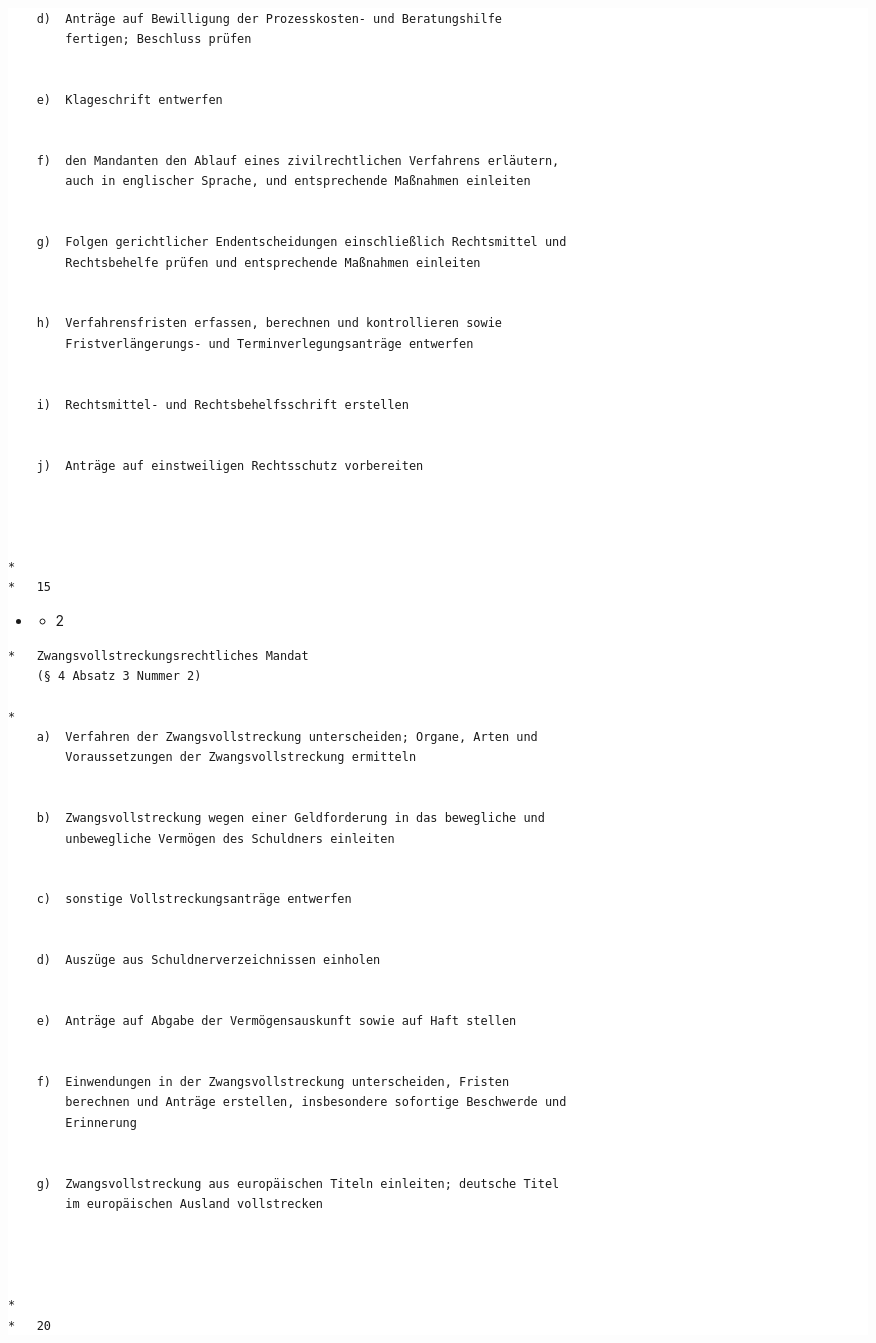 
        d)  Anträge auf Bewilligung der Prozesskosten- und Beratungshilfe
            fertigen; Beschluss prüfen


        e)  Klageschrift entwerfen


        f)  den Mandanten den Ablauf eines zivilrechtlichen Verfahrens erläutern,
            auch in englischer Sprache, und entsprechende Maßnahmen einleiten


        g)  Folgen gerichtlicher Endentscheidungen einschließlich Rechtsmittel und
            Rechtsbehelfe prüfen und entsprechende Maßnahmen einleiten


        h)  Verfahrensfristen erfassen, berechnen und kontrollieren sowie
            Fristverlängerungs- und Terminverlegungsanträge entwerfen


        i)  Rechtsmittel- und Rechtsbehelfsschrift erstellen


        j)  Anträge auf einstweiligen Rechtsschutz vorbereiten




    *
    *   15


*    *   2

    *   Zwangsvollstreckungsrechtliches Mandat
        (§ 4 Absatz 3 Nummer 2)

    *
        a)  Verfahren der Zwangsvollstreckung unterscheiden; Organe, Arten und
            Voraussetzungen der Zwangsvollstreckung ermitteln


        b)  Zwangsvollstreckung wegen einer Geldforderung in das bewegliche und
            unbewegliche Vermögen des Schuldners einleiten


        c)  sonstige Vollstreckungsanträge entwerfen


        d)  Auszüge aus Schuldnerverzeichnissen einholen


        e)  Anträge auf Abgabe der Vermögensauskunft sowie auf Haft stellen


        f)  Einwendungen in der Zwangsvollstreckung unterscheiden, Fristen
            berechnen und Anträge erstellen, insbesondere sofortige Beschwerde und
            Erinnerung


        g)  Zwangsvollstreckung aus europäischen Titeln einleiten; deutsche Titel
            im europäischen Ausland vollstrecken




    *
    *   20
